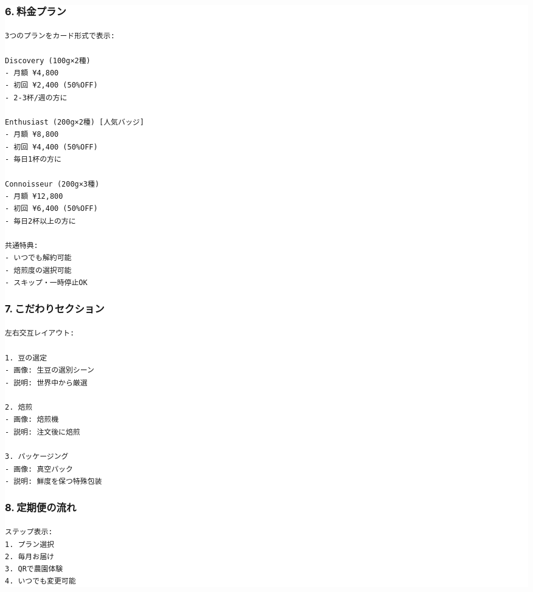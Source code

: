 
### 6. 料金プラン
```
3つのプランをカード形式で表示:

Discovery (100g×2種)
- 月額 ¥4,800
- 初回 ¥2,400 (50%OFF)
- 2-3杯/週の方に

Enthusiast (200g×2種) [人気バッジ]
- 月額 ¥8,800
- 初回 ¥4,400 (50%OFF)
- 毎日1杯の方に

Connoisseur (200g×3種)
- 月額 ¥12,800
- 初回 ¥6,400 (50%OFF)
- 毎日2杯以上の方に

共通特典:
- いつでも解約可能
- 焙煎度の選択可能
- スキップ・一時停止OK
```

### 7. こだわりセクション
```
左右交互レイアウト:

1. 豆の選定
- 画像: 生豆の選別シーン
- 説明: 世界中から厳選

2. 焙煎
- 画像: 焙煎機
- 説明: 注文後に焙煎

3. パッケージング
- 画像: 真空パック
- 説明: 鮮度を保つ特殊包装
```

### 8. 定期便の流れ
```
ステップ表示:
1. プラン選択
2. 毎月お届け
3. QRで農園体験
4. いつでも変更可能
```
